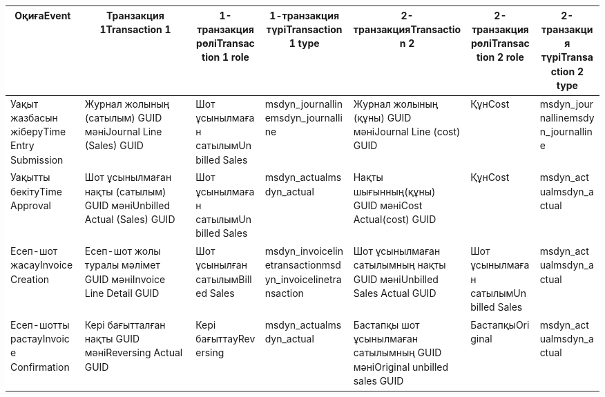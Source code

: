 | <span data-ttu-id="a3a7c-303">Оқиға</span><span class="sxs-lookup"><span data-stu-id="a3a7c-303">Event</span></span>                          | <span data-ttu-id="a3a7c-304">Транзакция 1</span><span class="sxs-lookup"><span data-stu-id="a3a7c-304">Transaction 1</span></span>                 | <span data-ttu-id="a3a7c-305">1-транзакция рөлі</span><span class="sxs-lookup"><span data-stu-id="a3a7c-305">Transaction 1 role</span></span> | <span data-ttu-id="a3a7c-306">1-транзакция түрі</span><span class="sxs-lookup"><span data-stu-id="a3a7c-306">Transaction 1 type</span></span>           | <span data-ttu-id="a3a7c-307">2-транзакция</span><span class="sxs-lookup"><span data-stu-id="a3a7c-307">Transaction 2</span></span>                | <span data-ttu-id="a3a7c-308">2-транзакция рөлі</span><span class="sxs-lookup"><span data-stu-id="a3a7c-308">Transaction 2 role</span></span> | <span data-ttu-id="a3a7c-309">2-транзакция түрі</span><span class="sxs-lookup"><span data-stu-id="a3a7c-309">Transaction 2 type</span></span> |
|--------------------------------|-------------------------------|--------------------|------------------------------|------------------------------|--------------------|--------------------|
| <span data-ttu-id="a3a7c-310">Уақыт жазбасын жіберу</span><span class="sxs-lookup"><span data-stu-id="a3a7c-310">Time Entry Submission</span></span>          | <span data-ttu-id="a3a7c-311">Журнал жолының (сатылым) GUID мәні</span><span class="sxs-lookup"><span data-stu-id="a3a7c-311">Journal Line (Sales) GUID</span></span>     | <span data-ttu-id="a3a7c-312">Шот ұсынылмаған сатылым</span><span class="sxs-lookup"><span data-stu-id="a3a7c-312">Unbilled Sales</span></span>     | <span data-ttu-id="a3a7c-313">msdyn_journalline</span><span class="sxs-lookup"><span data-stu-id="a3a7c-313">msdyn_journalline</span></span>            | <span data-ttu-id="a3a7c-314">Журнал жолының (құны) GUID мәні</span><span class="sxs-lookup"><span data-stu-id="a3a7c-314">Journal Line (cost) GUID</span></span>     | <span data-ttu-id="a3a7c-315">Құн</span><span class="sxs-lookup"><span data-stu-id="a3a7c-315">Cost</span></span>               | <span data-ttu-id="a3a7c-316">msdyn_journalline</span><span class="sxs-lookup"><span data-stu-id="a3a7c-316">msdyn_journalline</span></span>  |
| <span data-ttu-id="a3a7c-317">Уақытты бекіту</span><span class="sxs-lookup"><span data-stu-id="a3a7c-317">Time Approval</span></span>                  | <span data-ttu-id="a3a7c-318">Шот ұсынылмаған нақты (сатылым) GUID мәні</span><span class="sxs-lookup"><span data-stu-id="a3a7c-318">Unbilled Actual (Sales) GUID</span></span>  | <span data-ttu-id="a3a7c-319">Шот ұсынылмаған сатылым</span><span class="sxs-lookup"><span data-stu-id="a3a7c-319">Unbilled Sales</span></span>     | <span data-ttu-id="a3a7c-320">msdyn_actual</span><span class="sxs-lookup"><span data-stu-id="a3a7c-320">msdyn_actual</span></span>                 | <span data-ttu-id="a3a7c-321">Нақты шығынның(құны) GUID мәні</span><span class="sxs-lookup"><span data-stu-id="a3a7c-321">Cost Actual(cost) GUID</span></span>       | <span data-ttu-id="a3a7c-322">Құн</span><span class="sxs-lookup"><span data-stu-id="a3a7c-322">Cost</span></span>               | <span data-ttu-id="a3a7c-323">msdyn_actual</span><span class="sxs-lookup"><span data-stu-id="a3a7c-323">msdyn_actual</span></span>       |
| <span data-ttu-id="a3a7c-324">Есеп-шот жасау</span><span class="sxs-lookup"><span data-stu-id="a3a7c-324">Invoice Creation</span></span>               | <span data-ttu-id="a3a7c-325">Есеп-шот жолы туралы мәлімет GUID мәні</span><span class="sxs-lookup"><span data-stu-id="a3a7c-325">Invoice Line Detail GUID</span></span>      | <span data-ttu-id="a3a7c-326">Шот ұсынылған сатылым</span><span class="sxs-lookup"><span data-stu-id="a3a7c-326">Billed Sales</span></span>       | <span data-ttu-id="a3a7c-327">msdyn_invoicelinetransaction</span><span class="sxs-lookup"><span data-stu-id="a3a7c-327">msdyn_invoicelinetransaction</span></span> | <span data-ttu-id="a3a7c-328">Шот ұсынылмаған сатылымның нақты GUID мәні</span><span class="sxs-lookup"><span data-stu-id="a3a7c-328">Unbilled Sales Actual GUID</span></span>   | <span data-ttu-id="a3a7c-329">Шот ұсынылмаған сатылым</span><span class="sxs-lookup"><span data-stu-id="a3a7c-329">Unbilled Sales</span></span>     | <span data-ttu-id="a3a7c-330">msdyn_actual</span><span class="sxs-lookup"><span data-stu-id="a3a7c-330">msdyn_actual</span></span>       |
| <span data-ttu-id="a3a7c-331">Есеп-шотты растау</span><span class="sxs-lookup"><span data-stu-id="a3a7c-331">Invoice Confirmation</span></span>           | <span data-ttu-id="a3a7c-332">Кері бағытталған нақты GUID мәні</span><span class="sxs-lookup"><span data-stu-id="a3a7c-332">Reversing Actual GUID</span></span>         | <span data-ttu-id="a3a7c-333">Кері бағыттау</span><span class="sxs-lookup"><span data-stu-id="a3a7c-333">Reversing</span></span>          | <span data-ttu-id="a3a7c-334">msdyn_actual</span><span class="sxs-lookup"><span data-stu-id="a3a7c-334">msdyn_actual</span></span>                 | <span data-ttu-id="a3a7c-335">Бастапқы шот ұсынылмаған сатылымның GUID мәні</span><span class="sxs-lookup"><span data-stu-id="a3a7c-335">Original unbilled sales GUID</span></span> | <span data-ttu-id="a3a7c-336">Бастапқы</span><span class="sxs-lookup"><span data-stu-id="a3a7c-336">Original</span></span>           | <span data-ttu-id="a3a7c-337">msdyn_actual</span><span class="sxs-lookup"><span data-stu-id="a3a7c-337">msdyn_actual</span></span>       |